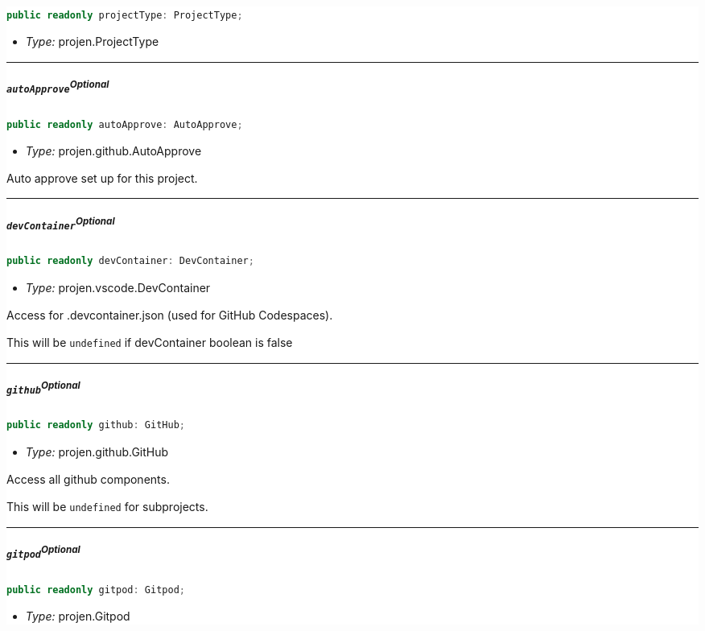 ```typescript
public readonly projectType: ProjectType;
```

- *Type:* projen.ProjectType

---

##### `autoApprove`<sup>Optional</sup> <a name="autoApprove" id="projen.typescript.TypeScriptAppProject.property.autoApprove"></a>

```typescript
public readonly autoApprove: AutoApprove;
```

- *Type:* projen.github.AutoApprove

Auto approve set up for this project.

---

##### `devContainer`<sup>Optional</sup> <a name="devContainer" id="projen.typescript.TypeScriptAppProject.property.devContainer"></a>

```typescript
public readonly devContainer: DevContainer;
```

- *Type:* projen.vscode.DevContainer

Access for .devcontainer.json (used for GitHub Codespaces).

This will be `undefined` if devContainer boolean is false

---

##### `github`<sup>Optional</sup> <a name="github" id="projen.typescript.TypeScriptAppProject.property.github"></a>

```typescript
public readonly github: GitHub;
```

- *Type:* projen.github.GitHub

Access all github components.

This will be `undefined` for subprojects.

---

##### `gitpod`<sup>Optional</sup> <a name="gitpod" id="projen.typescript.TypeScriptAppProject.property.gitpod"></a>

```typescript
public readonly gitpod: Gitpod;
```

- *Type:* projen.Gitpod
